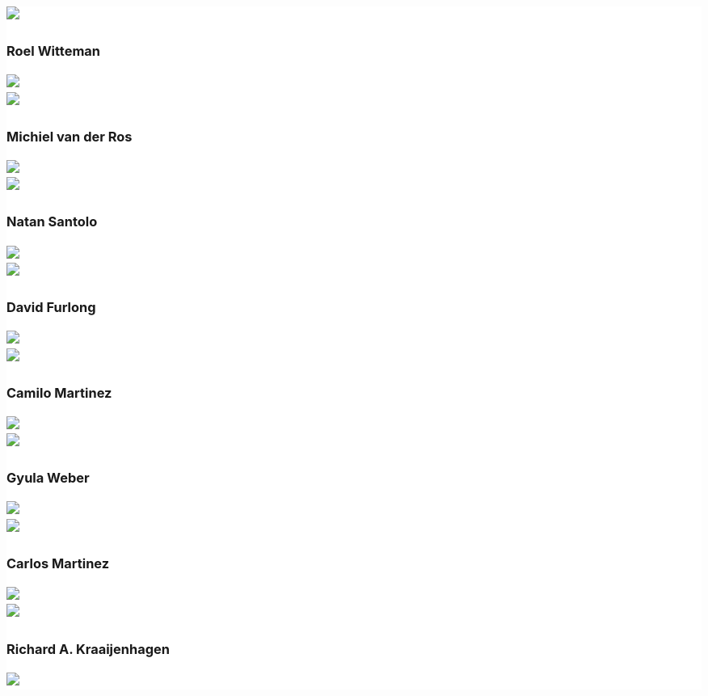 <div class="Chapter__team-member">
  <img src="/mentors/46.jpeg">
  <h3>Roel Witteman</h3>
  <a href="https://www.linkedin.com/in/roel-witteman-79a92565/"><img src="/icons/in.svg"></a>
</div>

<div class="Chapter__team-member">
  <img src="/mentors/47.jpeg">
  <h3>Michiel van der Ros</h3>
  <a href="https://www.linkedin.com/in/micros/"><img src="/icons/in.svg"></a>
</div>

<div class="Chapter__team-member">
  <img src="/mentors/48.jpg">
  <h3>Natan Santolo</h3>
  <a href="https://www.linkedin.com/in/natansantolo/"><img src="/icons/in.svg"></a>
</div>

<div class="Chapter__team-member">
  <img src="/mentors/49.jpeg">
  <h3>David Furlong</h3>
  <a href="https://www.linkedin.com/in/david-furlong-12616026/"><img src="/icons/in.svg"></a>
</div>

<div class="Chapter__team-member">
  <img src="/mentors/50.jpg">
  <h3>Camilo Martinez</h3>
  <a href="https://www.linkedin.com/in/camartinezsar/"><img src="/icons/in.svg"></a>
</div>

<div class="Chapter__team-member">
  <img src="/mentors/51.jpg">
  <h3>Gyula Weber</h3>
  <a href="https://www.linkedin.com/in/gyulaweber/"><img src="/icons/in.svg"></a>
</div>

<div class="Chapter__team-member">
  <img src="/mentors/52.jpg">
  <h3>Carlos Martinez</h3>
  <a href="https://www.linkedin.com/in/carlosmartinezortiz/"><img src="/icons/in.svg"></a>
</div>

<div class="Chapter__team-member">
  <img src="/mentors/53.jpeg">
  <h3>Richard A. Kraaijenhagen</h3>
  <a href="https://www.linkedin.com/in/riichard/"><img src="/icons/in.svg"></a>
</div>
